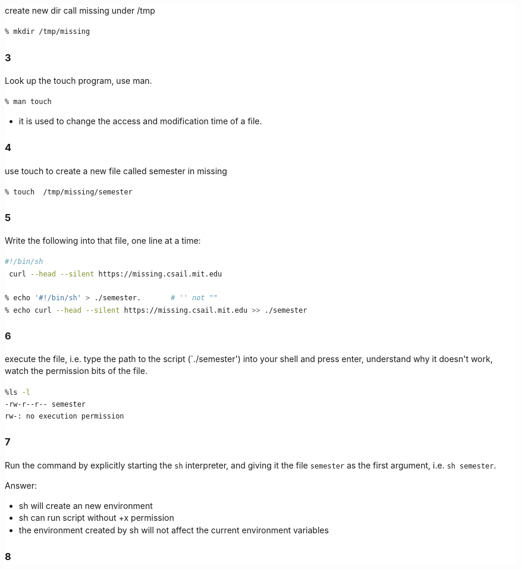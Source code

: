 create new dir call missing under /tmp

```bash
% mkdir /tmp/missing
```

### 3

Look up the touch program, use man.

`% man touch`

- it is used to change the access and modification time of a file.

### 4

use touch to create a new file called semester in missing

```bash
% touch  /tmp/missing/semester
```

### 5

Write the following into that file, one line at a time:

```bash
#!/bin/sh
 curl --head --silent https://missing.csail.mit.edu

% echo '#!/bin/sh' > ./semester.       # '' not ""
% echo curl --head --silent https://missing.csail.mit.edu >> ./semester
```

### 6

execute the file, i.e. type the path to the script (`./semester') into your shell and press enter, understand why it doesn't work, watch the permission bits of the file.

```bash
%ls -l
-rw-r--r-- semester
rw-: no execution permission
```

### 7

Run the command by explicitly starting the `sh` interpreter, and giving it the file `semester` as the first argument, i.e. `sh semester`.

Answer:

- sh will create an new environment
- sh can run script without +x permission
- the environment created by sh will not affect the current environment variables

### 8
